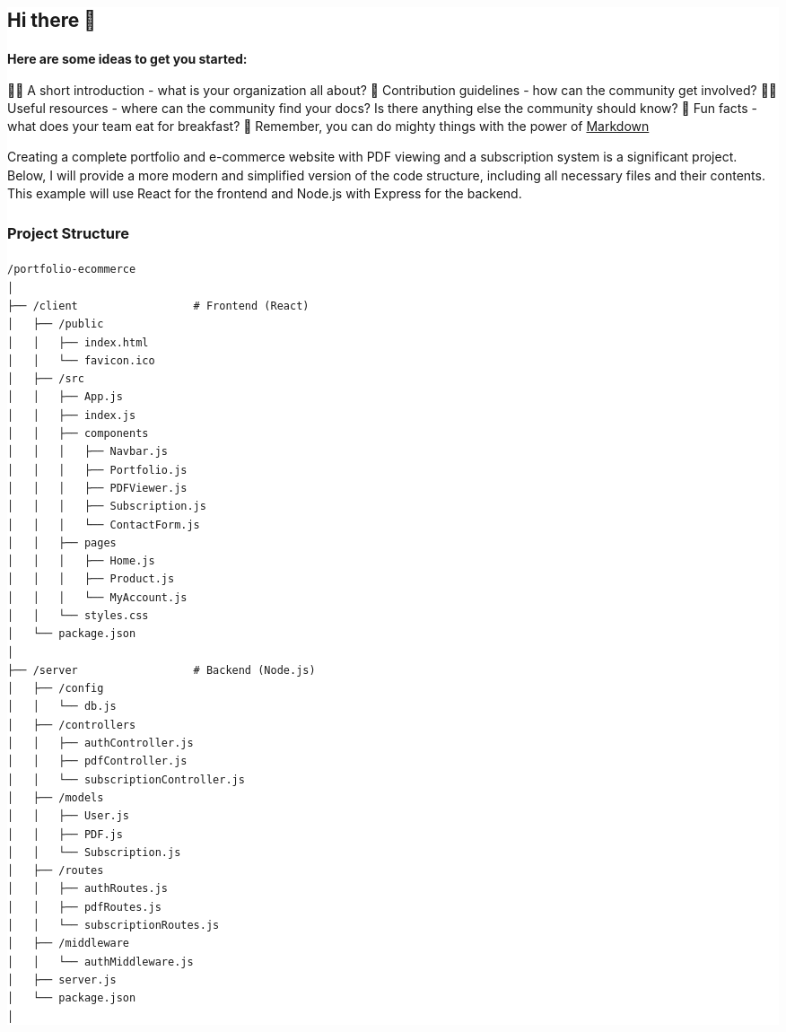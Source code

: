 ## Hi there 👋



**Here are some ideas to get you started:**

🙋‍♀️ A short introduction - what is your organization all about?
🌈 Contribution guidelines - how can the community get involved?
👩‍💻 Useful resources - where can the community find your docs? Is there anything else the community should know?
🍿 Fun facts - what does your team eat for breakfast?
🧙 Remember, you can do mighty things with the power of [Markdown](https://docs.github.com/github/writing-on-github/getting-started-with-writing-and-formatting-on-github/basic-writing-and-formatting-syntax)


Creating a complete portfolio and e-commerce website with PDF viewing and a subscription system is a significant project. Below, I will provide a more modern and simplified version of the code structure, including all necessary files and their contents. This example will use React for the frontend and Node.js with Express for the backend.

### Project Structure

```
/portfolio-ecommerce
│
├── /client                  # Frontend (React)
│   ├── /public
│   │   ├── index.html
│   │   └── favicon.ico
│   ├── /src
│   │   ├── App.js
│   │   ├── index.js
│   │   ├── components
│   │   │   ├── Navbar.js
│   │   │   ├── Portfolio.js
│   │   │   ├── PDFViewer.js
│   │   │   ├── Subscription.js
│   │   │   └── ContactForm.js
│   │   ├── pages
│   │   │   ├── Home.js
│   │   │   ├── Product.js
│   │   │   └── MyAccount.js
│   │   └── styles.css
│   └── package.json
│
├── /server                  # Backend (Node.js)
│   ├── /config
│   │   └── db.js
│   ├── /controllers
│   │   ├── authController.js
│   │   ├── pdfController.js
│   │   └── subscriptionController.js
│   ├── /models
│   │   ├── User.js
│   │   ├── PDF.js
│   │   └── Subscription.js
│   ├── /routes
│   │   ├── authRoutes.js
│   │   ├── pdfRoutes.js
│   │   └── subscriptionRoutes.js
│   ├── /middleware
│   │   └── authMiddleware.js
│   ├── server.js
│   └── package.json
│
```